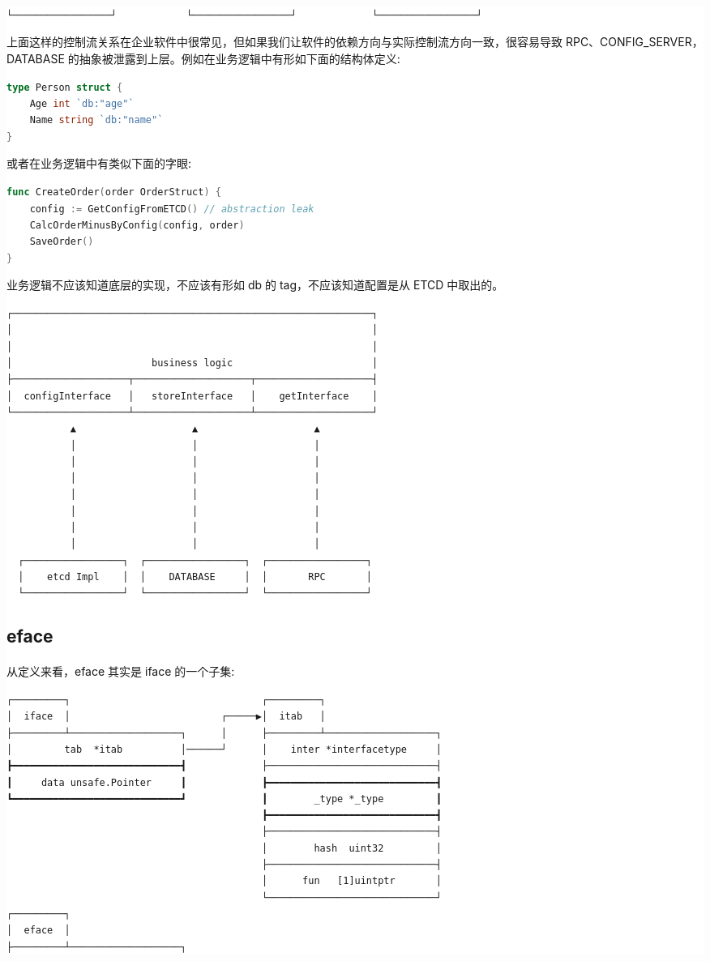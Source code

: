 ```go
└─────────────────┘            └─────────────────┘             └─────────────────┘
```

上面这样的控制流关系在企业软件中很常见，但如果我们让软件的依赖方向与实际控制流方向一致，很容易导致 RPC、CONFIG_SERVER，DATABASE 的抽象被泄露到上层。例如在业务逻辑中有形如下面的结构体定义:

```go
type Person struct {
    Age int `db:"age"`
    Name string `db:"name"`
}
```

或者在业务逻辑中有类似下面的字眼:

```go
func CreateOrder(order OrderStruct) {
    config := GetConfigFromETCD() // abstraction leak
    CalcOrderMinusByConfig(config, order)
    SaveOrder()
}
```

业务逻辑不应该知道底层的实现，不应该有形如 db 的 tag，不应该知道配置是从 ETCD 中取出的。

```
┌──────────────────────────────────────────────────────────────┐
│                                                              │
│                                                              │
│                        business logic                        │
├────────────────────┬────────────────────┬────────────────────┤
│  configInterface   │   storeInterface   │    getInterface    │
└────────────────────┴────────────────────┴────────────────────┘
           ▲                    ▲                    ▲          
           │                    │                    │          
           │                    │                    │          
           │                    │                    │          
           │                    │                    │          
           │                    │                    │          
           │                    │                    │          
           │                    │                    │          
  ┌─────────────────┐  ┌─────────────────┐  ┌─────────────────┐ 
  │    etcd Impl    │  │    DATABASE     │  │       RPC       │ 
  └─────────────────┘  └─────────────────┘  └─────────────────┘ 
```

## eface

从定义来看，eface 其实是 iface 的一个子集:

```
┌─────────┐                                 ┌─────────┐                    
│  iface  │                          ┌─────▶│  itab   │                    
├─────────┴───────────────────┐      │      ├─────────┴───────────────────┐
│         tab  *itab          │──────┘      │    inter *interfacetype     │
┣━━━━━━━━━━━━━━━━━━━━━━━━━━━━━┫             ├─────────────────────────────┤
┃     data unsafe.Pointer     ┃             ┣━━━━━━━━━━━━━━━━━━━━━━━━━━━━━┫
┗━━━━━━━━━━━━━━━━━━━━━━━━━━━━━┛             ┃        _type *_type         ┃
                                            ┣━━━━━━━━━━━━━━━━━━━━━━━━━━━━━┫
                                            ├─────────────────────────────┤
                                            │        hash  uint32         │
                                            ├─────────────────────────────┤
                                            │      fun   [1]uintptr       │
                                            └─────────────────────────────┘
┌─────────┐                                                                
│  eface  │                                                                
├─────────┴───────────────────┐                                            
```
